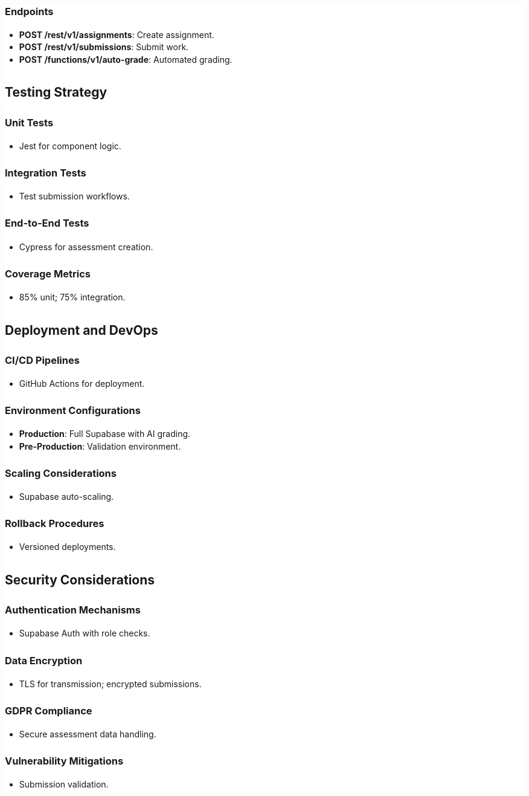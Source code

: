 ### Endpoints
- **POST /rest/v1/assignments**: Create assignment.
- **POST /rest/v1/submissions**: Submit work.
- **POST /functions/v1/auto-grade**: Automated grading.

## Testing Strategy

### Unit Tests
- Jest for component logic.

### Integration Tests
- Test submission workflows.

### End-to-End Tests
- Cypress for assessment creation.

### Coverage Metrics
- 85% unit; 75% integration.

## Deployment and DevOps

### CI/CD Pipelines
- GitHub Actions for deployment.

### Environment Configurations
- **Production**: Full Supabase with AI grading.
- **Pre-Production**: Validation environment.

### Scaling Considerations
- Supabase auto-scaling.

### Rollback Procedures
- Versioned deployments.

## Security Considerations

### Authentication Mechanisms
- Supabase Auth with role checks.

### Data Encryption
- TLS for transmission; encrypted submissions.

### GDPR Compliance
- Secure assessment data handling.

### Vulnerability Mitigations
- Submission validation.
